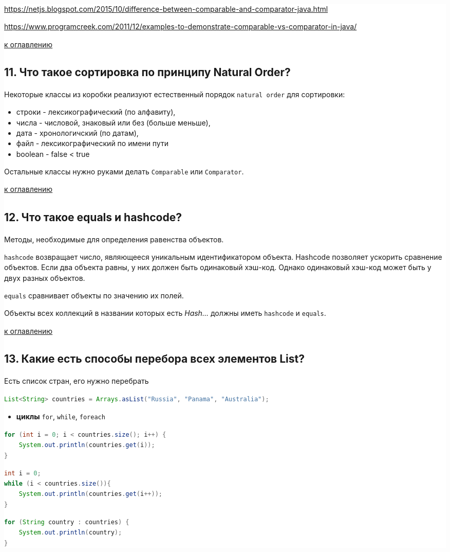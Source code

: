 https://netjs.blogspot.com/2015/10/difference-between-comparable-and-comparator-java.html

https://www.programcreek.com/2011/12/examples-to-demonstrate-comparable-vs-comparator-in-java/

[к оглавлению](#collections-lite)

## 11. Что такое сортировка по принципу Natural Order?

Некоторые классы из коробки реализуют естественный порядок `natural order` для сортировки:

+ строки - лексикографический (по алфавиту),
+ числа - числовой, знаковый или без (больше меньше),
+ дата - хронологичский (по датам),
+ файл - лексикографический по имени пути
+ boolean - false < true

Остальные классы нужно руками делать `Comparable` или `Comparator`.

[к оглавлению](#collections-lite)

## 12. Что такое equals и hashcode?

Методы, необходимые для определения равенства объектов. 

`hashcode` возвращает число, являющееся уникальным идентификатором объекта. 
Hashcode позволяет ускорить сравнение объектов. Если два объекта равны, у них должен быть одинаковый хэш-код. Однако одинаковый хэш-код может быть у двух разных объектов.
 
`equals` сравнивает объекты по значению их полей. 

Объекты всех коллекций в названии которых есть *Hash...* должны иметь `hashcode` и `equals`.

[к оглавлению](#collections-lite)

## 13. Какие есть способы перебора всех элементов List?

Есть список стран, его нужно перебрать
```java
List<String> countries = Arrays.asList("Russia", "Panama", "Australia");
```
+ **циклы** `for`, `while`, `foreach`

```java
for (int i = 0; i < countries.size(); i++) {
    System.out.println(countries.get(i));
}
```

```java
int i = 0;
while (i < countries.size()){
    System.out.println(countries.get(i++));
}
```

```java
for (String country : countries) {
    System.out.println(country);
}    
```
